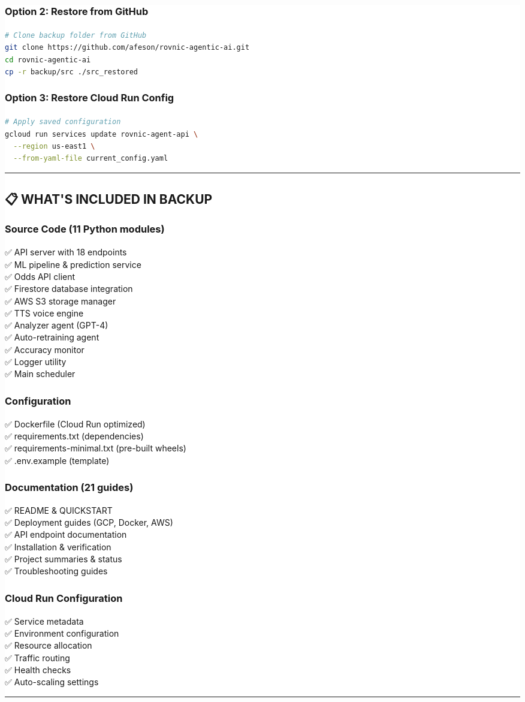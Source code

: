 ### Option 2: Restore from GitHub
```bash
# Clone backup folder from GitHub
git clone https://github.com/afeson/rovnic-agentic-ai.git
cd rovnic-agentic-ai
cp -r backup/src ./src_restored
```

### Option 3: Restore Cloud Run Config
```bash
# Apply saved configuration
gcloud run services update rovnic-agent-api \
  --region us-east1 \
  --from-yaml-file current_config.yaml
```

---

## 📋 WHAT'S INCLUDED IN BACKUP

### Source Code (11 Python modules)
✅ API server with 18 endpoints  
✅ ML pipeline & prediction service  
✅ Odds API client  
✅ Firestore database integration  
✅ AWS S3 storage manager  
✅ TTS voice engine  
✅ Analyzer agent (GPT-4)  
✅ Auto-retraining agent  
✅ Accuracy monitor  
✅ Logger utility  
✅ Main scheduler  

### Configuration
✅ Dockerfile (Cloud Run optimized)  
✅ requirements.txt (dependencies)  
✅ requirements-minimal.txt (pre-built wheels)  
✅ .env.example (template)  

### Documentation (21 guides)
✅ README & QUICKSTART  
✅ Deployment guides (GCP, Docker, AWS)  
✅ API endpoint documentation  
✅ Installation & verification  
✅ Project summaries & status  
✅ Troubleshooting guides  

### Cloud Run Configuration
✅ Service metadata  
✅ Environment configuration  
✅ Resource allocation  
✅ Traffic routing  
✅ Health checks  
✅ Auto-scaling settings  

---